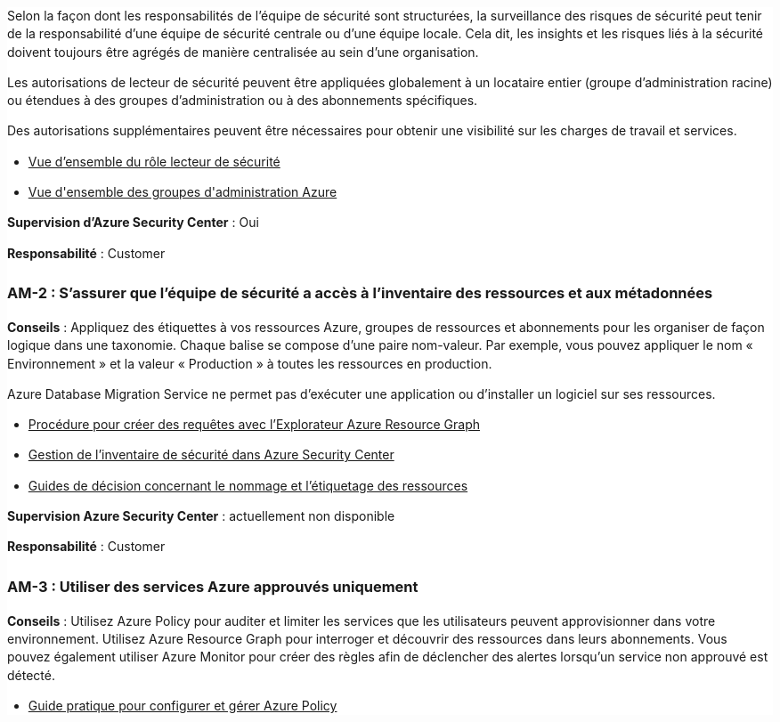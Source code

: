 Selon la façon dont les responsabilités de l’équipe de sécurité sont structurées, la surveillance des risques de sécurité peut tenir de la responsabilité d’une équipe de sécurité centrale ou d’une équipe locale. Cela dit, les insights et les risques liés à la sécurité doivent toujours être agrégés de manière centralisée au sein d’une organisation. 

Les autorisations de lecteur de sécurité peuvent être appliquées globalement à un locataire entier (groupe d’administration racine) ou étendues à des groupes d’administration ou à des abonnements spécifiques. 

Des autorisations supplémentaires peuvent être nécessaires pour obtenir une visibilité sur les charges de travail et services. 

- [Vue d’ensemble du rôle lecteur de sécurité](../role-based-access-control/built-in-roles.md#security-reader)

- [Vue d'ensemble des groupes d'administration Azure](../governance/management-groups/overview.md)

**Supervision d’Azure Security Center** : Oui

**Responsabilité** : Customer

### <a name="am-2-ensure-security-team-has-access-to-asset-inventory-and-metadata"></a>AM-2 : S’assurer que l’équipe de sécurité a accès à l’inventaire des ressources et aux métadonnées

**Conseils** : Appliquez des étiquettes à vos ressources Azure, groupes de ressources et abonnements pour les organiser de façon logique dans une taxonomie. Chaque balise se compose d’une paire nom-valeur. Par exemple, vous pouvez appliquer le nom « Environnement » et la valeur « Production » à toutes les ressources en production.

Azure Database Migration Service ne permet pas d’exécuter une application ou d’installer un logiciel sur ses ressources. 

- [Procédure pour créer des requêtes avec l’Explorateur Azure Resource Graph](../governance/resource-graph/first-query-portal.md) 

- [Gestion de l’inventaire de sécurité dans Azure Security Center](../security-center/asset-inventory.md) 

- [Guides de décision concernant le nommage et l’étiquetage des ressources](https://docs.microsoft.com/azure/cloud-adoption-framework/decision-guides/resource-tagging/?toc=/azure/azure-resource-manager/management/toc.json)

**Supervision Azure Security Center** : actuellement non disponible

**Responsabilité** : Customer

### <a name="am-3-use-only-approved-azure-services"></a>AM-3 : Utiliser des services Azure approuvés uniquement

**Conseils** : Utilisez Azure Policy pour auditer et limiter les services que les utilisateurs peuvent approvisionner dans votre environnement. Utilisez Azure Resource Graph pour interroger et découvrir des ressources dans leurs abonnements. Vous pouvez également utiliser Azure Monitor pour créer des règles afin de déclencher des alertes lorsqu’un service non approuvé est détecté.

- [Guide pratique pour configurer et gérer Azure Policy](../governance/policy/tutorials/create-and-manage.md) 
